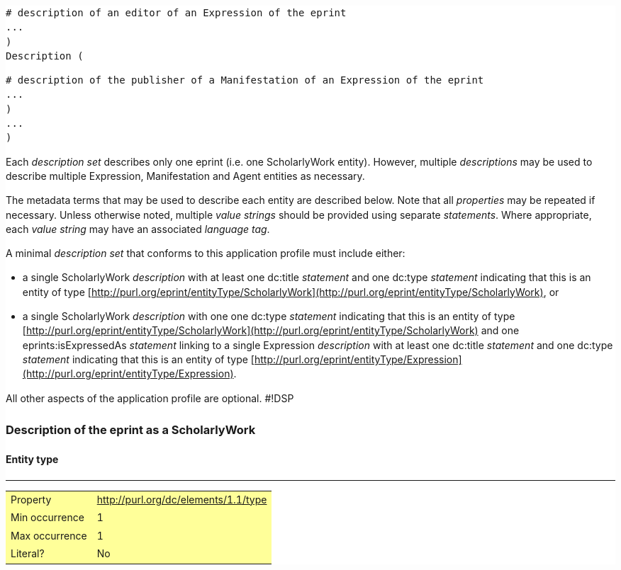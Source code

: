 <tt># description of an editor of an Expression of the eprint</tt>  
<tt>...</tt>  
<tt>)</tt>  
<tt>Description (</tt>  

<tt># description of the publisher of a Manifestation of an Expression of the eprint</tt>  
<tt>...</tt>  
<tt>)</tt>  
<tt>...</tt>  
<tt>)</tt>  

Each _description set_ describes only one eprint (i.e. one ScholarlyWork entity). However, multiple _descriptions_ may be used to describe multiple Expression, Manifestation and Agent entities as necessary.

The metadata terms that may be used to describe each entity are described below. Note that all _properties_ may be repeated if necessary. Unless otherwise noted, multiple _value strings_ should be provided using separate _statements_. Where appropriate, each _value string_ may have an associated _language tag_.

A minimal _description set_ that conforms to this application profile must include either:

- a single ScholarlyWork _description_ with at least one dc:title _statement_ and one dc:type _statement_ indicating that this is an entity of type [http://purl.org/eprint/entityType/ScholarlyWork](http://purl.org/eprint/entityType/ScholarlyWork), or

- a single ScholarlyWork _description_ with one one dc:type _statement_ indicating that this is an entity of type [http://purl.org/eprint/entityType/ScholarlyWork](http://purl.org/eprint/entityType/ScholarlyWork) and one eprints:isExpressedAs _statement_ linking to a single Expression _description_ with at least one dc:title _statement_ and one dc:type _statement_ indicating that this is an entity of type [http://purl.org/eprint/entityType/Expression](http://purl.org/eprint/entityType/Expression).

All other aspects of the application profile are optional. #!DSP

### Description of the eprint as a ScholarlyWork

#### Entity type

* * *

<table>
  <tbody>
    <tr bgcolor="#ffff99">
      <td>
        Property </td>
      <td>
        <a href="http://purl.org/dc/elements/1.1/type">http://purl.org/dc/elements/1.1/type</a>
      </td>
    </tr>
    <tr bgcolor="#ffff99">
      <td>
        Min occurrence</td>
      <td>
        1</td>
    </tr>
    <tr bgcolor="#ffff99">
      <td>
        Max occurrence</td>
      <td>
        1</td>
    </tr>
    <tr bgcolor="#ffff99">
      <td>
        Literal? </td>
      <td>
        No</td>
